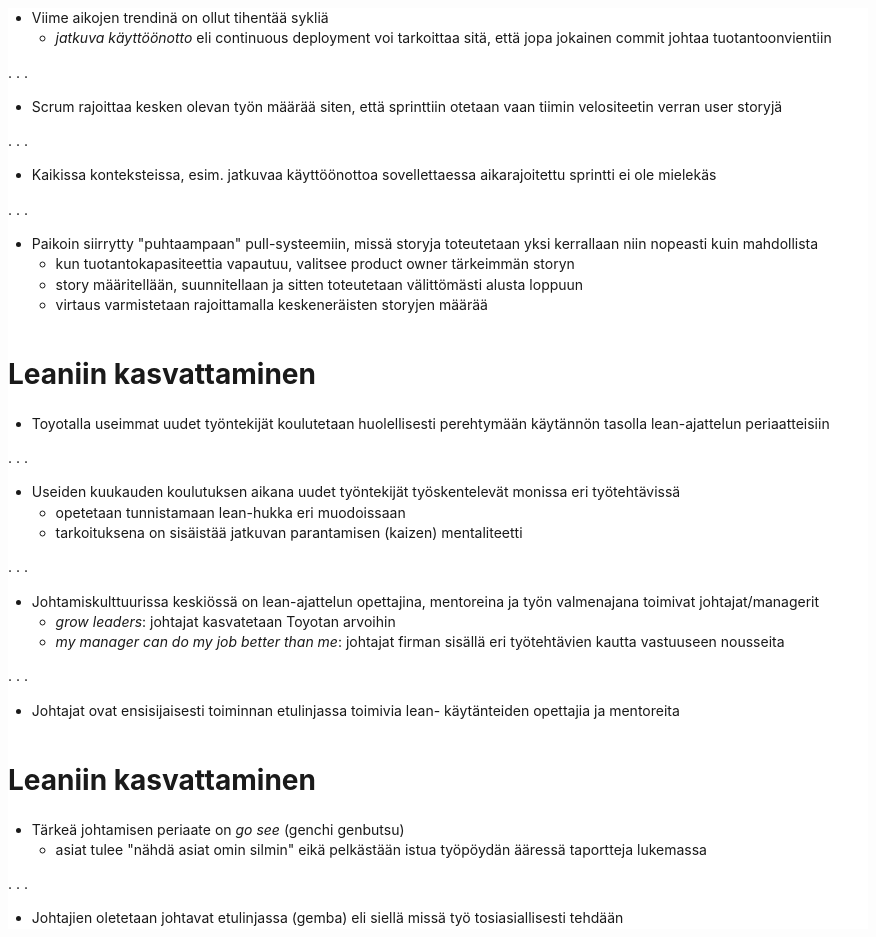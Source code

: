 - Viime aikojen trendinä on ollut tihentää sykliä
  - _jatkuva käyttöönotto_ eli continuous deployment voi tarkoittaa sitä, että jopa jokainen commit johtaa tuotantoonvientiin

. . .

- Scrum rajoittaa kesken olevan työn määrää siten, että sprinttiin otetaan vaan tiimin velositeetin verran user storyjä

. . .

- Kaikissa konteksteissa, esim. jatkuvaa käyttöönottoa sovellettaessa aikarajoitettu sprintti ei ole mielekäs

. . .

- Paikoin siirrytty "puhtaampaan" pull-systeemiin, missä storyja toteutetaan yksi kerrallaan niin nopeasti kuin mahdollista
  - kun tuotantokapasiteettia vapautuu, valitsee product owner tärkeimmän storyn
  - story määritellään, suunnitellaan ja sitten toteutetaan välittömästi alusta loppuun
  - virtaus varmistetaan rajoittamalla keskeneräisten storyjen määrää 

# Leaniin kasvattaminen 

- Toyotalla useimmat uudet työntekijät koulutetaan huolellisesti perehtymään käytännön tasolla lean-ajattelun periaatteisiin
  
. . .

- Useiden kuukauden koulutuksen aikana uudet työntekijät työskentelevät monissa eri työtehtävissä
  - opetetaan tunnistamaan lean-hukka eri muodoissaan
  - tarkoituksena on sisäistää jatkuvan parantamisen (kaizen) mentaliteetti

. . .

- Johtamiskulttuurissa keskiössä on lean-ajattelun opettajina, mentoreina ja työn valmenajana toimivat johtajat/managerit
  - _grow leaders_: johtajat kasvatetaan Toyotan arvoihin
  - _my manager can do my job better than me_: johtajat firman sisällä eri työtehtävien kautta vastuuseen nousseita

. . .

- Johtajat ovat ensisijaisesti toiminnan etulinjassa toimivia lean- käytänteiden opettajia ja mentoreita

# Leaniin kasvattaminen 

- Tärkeä johtamisen periaate on _go see_ (genchi genbutsu)
  - asiat tulee "nähdä asiat omin silmin" eikä pelkästään istua työpöydän ääressä taportteja lukemassa

. . .

- Johtajien oletetaan johtavat etulinjassa (gemba) eli siellä missä työ tosiasiallisesti tehdään
